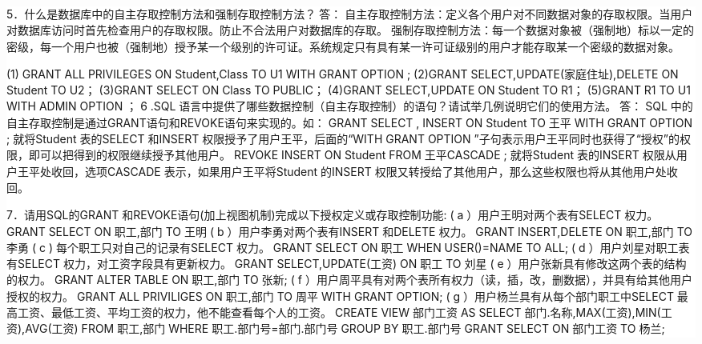 5．什么是数据库中的自主存取控制方法和强制存取控制方法？
答：
自主存取控制方法：定义各个用户对不同数据对象的存取权限。当用户对数据库访问时首先检查用户的存取权限。防止不合法用户对数据库的存取。
强制存取控制方法：每一个数据对象被（强制地）标以一定的密级，每一个用户也被（强制地）授予某一个级别的许可证。系统规定只有具有某一许可证级别的用户才能存取某一个密级的数据对象。

(1) GRANT ALL PRIVILEGES ON Student,Class
TO U1
WITH GRANT OPTION ;
(2)GRANT SELECT,UPDATE(家庭住址),DELETE ON Student TO U2；
(3)GRANT SELECT ON Class TO PUBLIC；
(4)GRANT SELECT,UPDATE ON Student TO R1；
(5)GRANT R1 TO U1 WITH ADMIN OPTION ；
6 .SQL 语言中提供了哪些数据控制（自主存取控制）的语句？请试举几例说明它们的使用方法。
答：
SQL 中的自主存取控制是通过GRANT语句和REVOKE语句来实现的。如：
GRANT SELECT , INSERT ON Student
TO 王平
WITH GRANT OPTION ;
就将Student 表的SELECT 和INSERT 权限授予了用户王平，后面的“WITH GRANT OPTION ”子句表示用户王平同时也获得了“授权”的权限，即可以把得到的权限继续授予其他用户。
REVOKE INSERT ON Student FROM 王平CASCADE ;
就将Student 表的INSERT 权限从用户王平处收回，选项CASCADE 表示，如果用户王平将Student 的INSERT 权限又转授给了其他用户，那么这些权限也将从其他用户处收回。

7．请用SQL的GRANT 和REVOKE语句(加上视图机制)完成以下授权定义或存取控制功能:
( a ）用户王明对两个表有SELECT 权力。
GRANT SELECT ON 职工,部门
TO 王明
( b ）用户李勇对两个表有INSERT 和DELETE 权力。
GRANT INSERT,DELETE ON 职工,部门
TO 李勇
( c ) 每个职工只对自己的记录有SELECT 权力。
GRANT SELECT ON 职工
WHEN USER()=NAME
TO ALL;
( d ）用户刘星对职工表有SELECT 权力，对工资字段具有更新权力。
GRANT SELECT,UPDATE(工资) ON 职工
TO 刘星
( e ）用户张新具有修改这两个表的结构的权力。
GRANT ALTER TABLE ON 职工,部门
TO 张新;
( f ）用户周平具有对两个表所有权力（读，插，改，删数据），并具有给其他用户授权的权力。
GRANT ALL PRIVILIGES ON 职工,部门
TO 周平
WITH GRANT OPTION;
( g ）用户杨兰具有从每个部门职工中SELECT 最高工资、最低工资、平均工资的权力，他不能查看每个人的工资。
CREATE VIEW 部门工资 AS
SELECT 部门.名称,MAX(工资),MIN(工资),AVG(工资)
FROM 职工,部门
WHERE 职工.部门号=部门.部门号
GROUP BY 职工.部门号
GRANT SELECT ON 部门工资
TO 杨兰;
